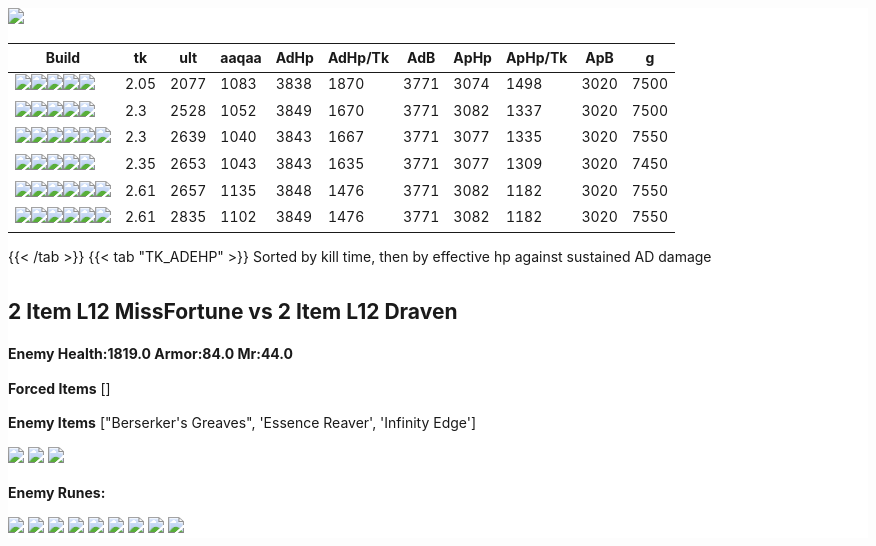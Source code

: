 ![](/StatMods/StatModsArmorIcon.png)





 Build |tk|ult|aaqaa|AdHp|AdHp/Tk|AdB|ApHp|ApHp/Tk|ApB|g
-|-|-|-|-|-|-|-|-|-|-
![](/item/6672.png)![](/item/6675.png)![](/item/1001.png)![](/item/1055.png)![](/item/1036.png)|2.05|2077|1083|3838|1870|3771|3074|1498|3020|7500
![](/item/6676.png)![](/item/6675.png)![](/item/1001.png)![](/item/1055.png)![](/item/1036.png)|2.3|2528|1052|3849|1670|3771|3082|1337|3020|7500
![](/item/6691.png)![](/item/6696.png)![](/item/1001.png)![](/item/1055.png)![](/item/1036.png)![](/item/1036.png)|2.3|2639|1040|3843|1667|3771|3077|1335|3020|7550
![](/item/6691.png)![](/item/3179.png)![](/item/1001.png)![](/item/1055.png)![](/item/1038.png)|2.35|2653|1043|3843|1635|3771|3077|1309|3020|7450
![](/item/6691.png)![](/item/3033.png)![](/item/1001.png)![](/item/1055.png)![](/item/1036.png)![](/item/1036.png)|2.61|2657|1135|3848|1476|3771|3082|1182|3020|7550
![](/item/6676.png)![](/item/6691.png)![](/item/1001.png)![](/item/1055.png)![](/item/1036.png)![](/item/1036.png)|2.61|2835|1102|3849|1476|3771|3082|1182|3020|7550
{{< /tab >}}
{{< tab "TK_ADEHP" >}}
Sorted by kill time, then by effective hp against sustained AD damage
## 2 Item L12 MissFortune vs 2 Item L12 Draven

**Enemy Health:1819.0 Armor:84.0 Mr:44.0**


**Forced Items** []








**Enemy Items** ["Berserker's Greaves", 'Essence Reaver', 'Infinity Edge']





![](/item/3006.png)
![](/item/3508.png)
![](/item/3031.png)



**Enemy Runes:**





![](/Styles/Precision/LethalTempo/LethalTempo.png)
![](/Styles/Precision/Triumph.png)
![](/Styles/Precision/LegendBloodline/LegendBloodline.png)
![](/Styles/Sorcery/LastStand/LastStand.png)
![](/Styles/Domination/EyeballCollection/EyeballCollection.png)
![](/Styles/Domination/TreasureHunter/TreasureHunter.png)
![](/StatMods/StatModsAttackSpeedIcon.png)
![](/StatMods/StatModsAdaptiveForceIcon.png)
![](/StatMods/StatModsArmorIcon.png)
